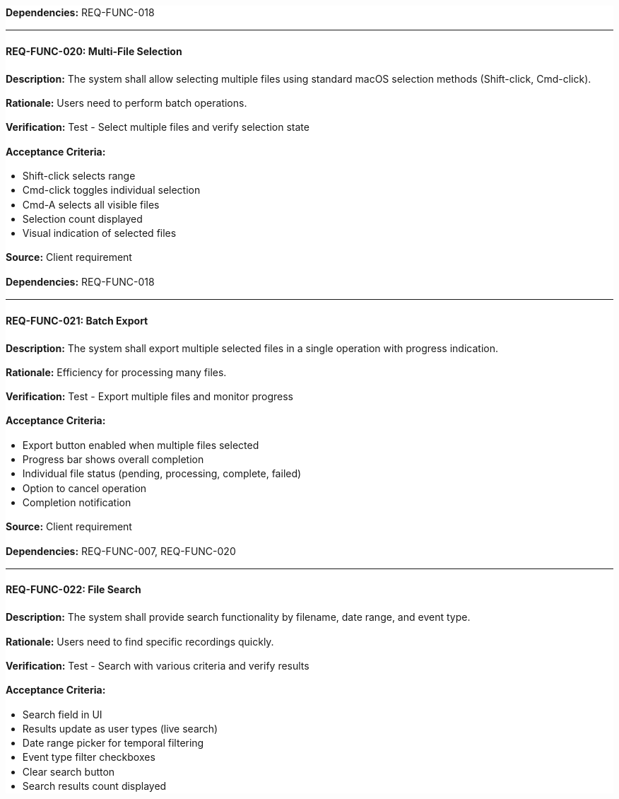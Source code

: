 **Dependencies:** REQ-FUNC-018

---

#### REQ-FUNC-020: Multi-File Selection
**Description:** The system shall allow selecting multiple files using standard macOS selection methods (Shift-click, Cmd-click).

**Rationale:** Users need to perform batch operations.

**Verification:** Test - Select multiple files and verify selection state

**Acceptance Criteria:**
- Shift-click selects range
- Cmd-click toggles individual selection
- Cmd-A selects all visible files
- Selection count displayed
- Visual indication of selected files

**Source:** Client requirement

**Dependencies:** REQ-FUNC-018

---

#### REQ-FUNC-021: Batch Export
**Description:** The system shall export multiple selected files in a single operation with progress indication.

**Rationale:** Efficiency for processing many files.

**Verification:** Test - Export multiple files and monitor progress

**Acceptance Criteria:**
- Export button enabled when multiple files selected
- Progress bar shows overall completion
- Individual file status (pending, processing, complete, failed)
- Option to cancel operation
- Completion notification

**Source:** Client requirement

**Dependencies:** REQ-FUNC-007, REQ-FUNC-020

---

#### REQ-FUNC-022: File Search
**Description:** The system shall provide search functionality by filename, date range, and event type.

**Rationale:** Users need to find specific recordings quickly.

**Verification:** Test - Search with various criteria and verify results

**Acceptance Criteria:**
- Search field in UI
- Results update as user types (live search)
- Date range picker for temporal filtering
- Event type filter checkboxes
- Clear search button
- Search results count displayed
